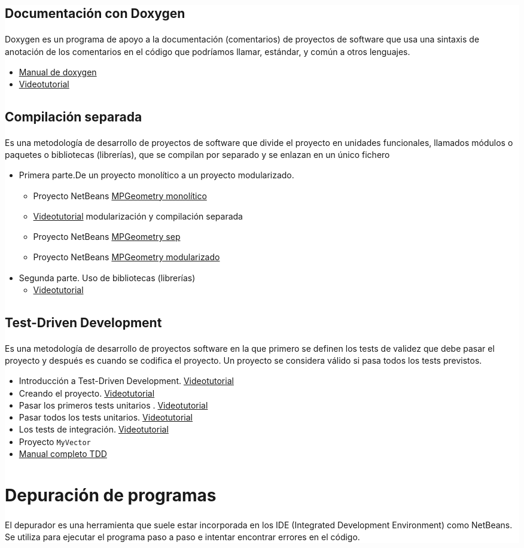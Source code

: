 
## <a name="doxygen"></a> Documentación con Doxygen

Doxygen es un programa de apoyo a la documentación (comentarios) de proyectos de software que usa una sintaxis de anotación de los comentarios en el código que podríamos llamar, estándar, y común a otros lenguajes.

- [Manual de doxygen](https://github.com/Anatoli-Grishenko/UGRMPBase/blob/main/PDFs/doxygen.pdf)
- [Videotutorial](https://drive.google.com/drive/u/1/folders/1Ki1RYMaBIORurj7MiQUqWsCBt_lsbPfv) 

## Compilación separada
Es una metodología de desarrollo de proyectos de software que divide el proyecto en unidades funcionales, llamados módulos o paquetes o bibliotecas (librerías), que se compilan por separado y se enlazan en un único fichero

- Primera parte.De un proyecto monolítico a un proyecto modularizado.
  - <a name="mpgeometry"></a>Proyecto NetBeans [MPGeometry monolítico](https://github.com/Anatoli-Grishenko/UGRMPBase/tree/main/NetBeansProjects/MPGeometry)
  - [Videotutorial]( https://drive.google.com/file/d/1-KiBquuuHJ5_zNeSLqWH88PqazuoTVmy/view?usp=sharin) modularización y compilación  separada
  - Proyecto NetBeans [MPGeometry sep](https://github.com/Anatoli-Grishenko/UGRMPBase/tree/main/NetBeansProjects/MPGeometrySep)

  - Proyecto NetBeans [MPGeometry modularizado](https://github.com/Anatoli-Grishenko/UGRMPBase/tree/main/NetBeansProjects/MPGeometry_MOD)
- Segunda parte. Uso de bibliotecas (librerías)
  - [Videotutorial](https://drive.google.com/file/d/1m9pC3XWjz6BS9Srfu_4B_Bimw_jfw5xP/view?usp=sharing)

## Test-Driven Development

Es una metodología de desarrollo de proyectos software en la que primero se definen los tests de validez que debe pasar el proyecto y después es cuando se codifica el proyecto. Un proyecto se considera válido si pasa todos los tests previstos.

- Introducción a Test-Driven Development. [Videotutorial](https://drive.google.com/file/d/132dXXwUCx0Jrrzq2S2y2BN6lLsvEGrPJ/view?usp=sharing)
- Creando el proyecto. [Videotutorial](https://drive.google.com/file/d/1V7FCuVPR1PQ5GM-jU_s44neWG6RZwKZp/view?usp=sharing)
- Pasar los primeros tests unitarios . [Videotutorial](https://drive.google.com/file/d/1VWcj4jr0keKv0-Gy_Mz9JRmSpbCpPAWq/view?usp=sharing)
- Pasar todos los tests unitarios. [Videotutorial](https://drive.google.com/file/d/1R0zEd_yxQ51Yo0N3VTNH-s7pYzgefXMg/view?usp=sharing)
- Los tests de integración. [Videotutorial](https://drive.google.com/file/d/13weHJA5zQhC9YADoqyVhUHxc7WHoPE1O/view?usp=sharing)
- Proyecto `MyVector`  
- [Manual completo TDD](https://github.com/Anatoli-Grishenko/UGRMPBase/blob/main/PDFs/TDDGTEST_V2.pdf)

# <a name="depurador"></a>Depuración de programas
El depurador es una herramienta que suele estar incorporada en los IDE (Integrated Development Environment) como NetBeans. Se utiliza para ejecutar el programa paso a paso e intentar encontrar errores en el código.
